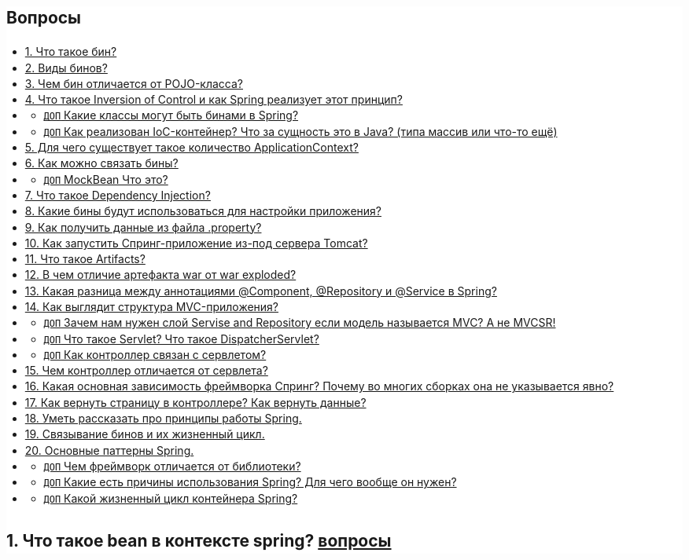 ## Вопросы
- [1. Что такое бин?](#1-что-такое-bean-в-контексте-spring-вопросы)
- [2. Виды бинов?](#2-виды-бинов-вопросы)
- [3. Чем бин отличается от POJO-класса?](#3-чем-бин-отличается-от-pojo-класса-вопросы)
- [4. Что такое Inversion of Control и как Spring реализует этот принцип?](#4-что-такое-inversion-of-control-и-как-spring-реализует-этот-принцип-вопросы)
- - [`ДОП` Какие классы могут быть бинами в Spring?](#доп-какие-классы-могут-быть-бинами-в-спринг-вопросы) 
- - [`ДОП` Как реализован IoC-контейнер? Что за сущность это в Java? (типа массив или что-то ещё)](#доп-как-реализован-ioc-контейнер-что-за-сущность-это-в-java-типа-массив-или-что-то-ещё-вопросы)
- [5. Для чего существует такое количество ApplicationContext?](#5-для-чего-существует-такое-количество-applicationcontext-вопросы)
- [6. Как можно связать бины?](#6-как-можно-связать-бины-вопросы)
- - [`ДОП` MockBean Что это?](#доп-mockbean-что-это-вопросы)
- [7. Что такое Dependency Injection?](#7-что-такое-dependency-injection-вопросы)
- [8. Какие бины будут использоваться для настройки приложения?](#8-какие-бины-будут-использоваться-для-настройки-приложения-вопросы)
- [9. Как получить данные из файла .property?](#9-как-получить-данные-из-файла-property-вопросы)
- [10. Как запустить Спринг-приложение из-под сервера Tomcat?](#10-как-запустить-спринг-приложение-из-под-сервера-tomcat-вопросы)
- [11. Что такое Artifacts?](#11-что-такое-artifacts-вопросы)
- [12. В чем отличие артефакта war от war exploded?](#12-в-чем-отличие-артефакта-war-от-war-exploded-вопросы)
- [13. Какая разница между аннотациями @Component, @Repository и @Service в Spring?](#13-какая-разница-между-аннотациями-component-repository-и-service-в-spring-вопросы)
- [14. Как выглядит структура MVC-приложения?](#14-как-выглядит-структура-mvc-приложения-вопросы)
- - [`ДОП` Зачем нам нужен слой Servise and Repository если модель называется MVC? А не MVCSR!](#доп-зачем-нам-нужен-слой-servise-and-repository-если-модель-называется-mvc-а-не-mvcsr-вопросы)
- - [`ДОП` Что такое Servlet? Что такое DispatcherServlet?](#доп-что-такое-servlet-что-такое-dispatcherservlet-вопросы)
- - [`ДОП` Как контроллер связан c сервлетом?](#доп-как-контроллер-связан-c-сервлетом-вопросы)
- [15. Чем контроллер отличается от сервлета?](#15-чем-контроллер-controller-отличается-от-сервлета-servlet-вопросы)
- [16. Какая основная зависимость фреймворка Спринг? Почему во многих сборках она не указывается явно?](#16-какая-основная-зависимость-фреймворка-spring-почему-во-многих-сборках-она-не-указывается-явно-вопросы)
- [17. Как вернуть страницу в контроллере? Как вернуть данные?](#17-как-вернуть-страницу-в-контроллере-как-вернуть-данные-вопросы)
- [18. Уметь рассказать про принципы работы Spring.](#18-уметь-рассказать-про-принципы-работы-spring-вопросы)
- [19. Связывание бинов и их жизненный цикл.](#19-связывание-бинов-и-их-жизненный-цикл-вопросы)
- [20. Основные паттерны Spring.](#20-основные-паттерны-spring-вопросы)
- - [`ДОП` Чем фреймворк отличается от библиотеки?](#доп-чем-фреймворк-отличается-от-библиотеки-вопросы)
- - [`ДОП` Какие есть причины использования Spring? Для чего вообще он нужен?](#доп-какие-есть-причины-использования-spring-для-чего-вообще-он-нужен-вопросы)
- - [`ДОП` Какой жизненный цикл контейнера Spring?](#доп-какой-жизненный-цикл-контейнера-spring-вопросы)

## 1. Что такое bean в контексте spring? [вопросы](#вопросы)
